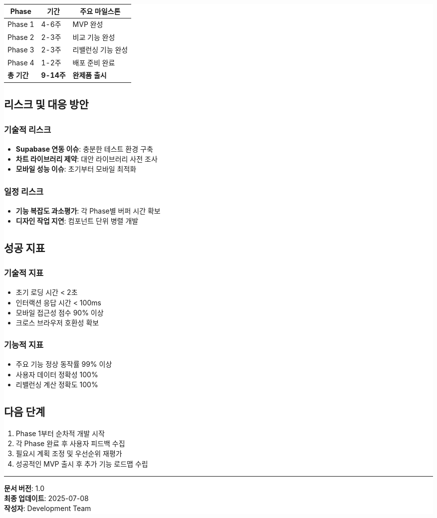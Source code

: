 | Phase | 기간 | 주요 마일스톤 |
|-------|------|---------------|
| Phase 1 | 4-6주 | MVP 완성 |
| Phase 2 | 2-3주 | 비교 기능 완성 |
| Phase 3 | 2-3주 | 리밸런싱 기능 완성 |
| Phase 4 | 1-2주 | 배포 준비 완료 |
| **총 기간** | **9-14주** | **완제품 출시** |

## 리스크 및 대응 방안

### 기술적 리스크
- **Supabase 연동 이슈**: 충분한 테스트 환경 구축
- **차트 라이브러리 제약**: 대안 라이브러리 사전 조사
- **모바일 성능 이슈**: 초기부터 모바일 최적화

### 일정 리스크
- **기능 복잡도 과소평가**: 각 Phase별 버퍼 시간 확보
- **디자인 작업 지연**: 컴포넌트 단위 병렬 개발

## 성공 지표

### 기술적 지표
- 초기 로딩 시간 < 2초
- 인터랙션 응답 시간 < 100ms
- 모바일 접근성 점수 90% 이상
- 크로스 브라우저 호환성 확보

### 기능적 지표
- 주요 기능 정상 동작률 99% 이상
- 사용자 데이터 정확성 100%
- 리밸런싱 계산 정확도 100%

## 다음 단계

1. Phase 1부터 순차적 개발 시작
2. 각 Phase 완료 후 사용자 피드백 수집
3. 필요시 계획 조정 및 우선순위 재평가
4. 성공적인 MVP 출시 후 추가 기능 로드맵 수립

---

**문서 버전**: 1.0  
**최종 업데이트**: 2025-07-08  
**작성자**: Development Team